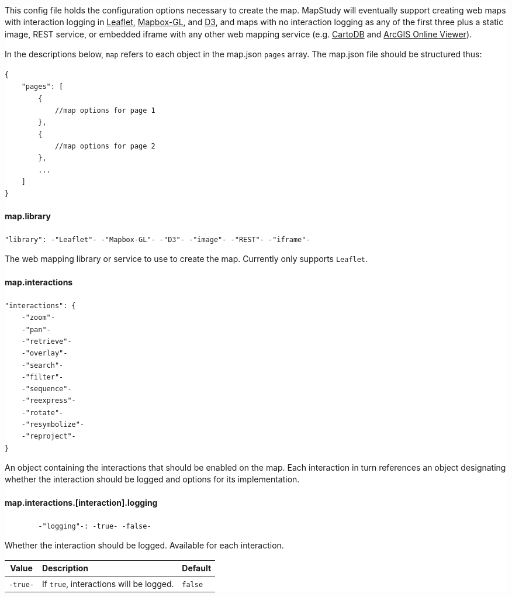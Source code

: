 This config file holds the configuration options necessary to create the map. MapStudy will eventually support creating web maps with interaction logging in [Leaflet](http://leafletjs.com/), [Mapbox-GL](https://www.mapbox.com/mapbox-gl-js/api/), and [D3](http://d3js.org/), and maps with no interaction logging as any of the first three plus a static image, REST service, or embedded iframe with any other web mapping service (e.g. [CartoDB](https://cartodb.com/) and [ArcGIS Online Viewer](https://www.arcgis.com/home/webmap/viewer.html)).

In the descriptions below, `map` refers to each object in the map.json `pages` array. The map.json file should be structured thus:

	{
		"pages": [
			{
				//map options for page 1
			},
			{
				//map options for page 2
			},
			...
		]
	}

#### map.library

	"library": -"Leaflet"- -"Mapbox-GL"- -"D3"- -"image"- -"REST"- -"iframe"-

The web mapping library or service to use to create the map. Currently only supports `Leaflet`.

#### map.interactions

	"interactions": {
		-"zoom"-
		-"pan"-
		-"retrieve"-
		-"overlay"-
		-"search"-
		-"filter"-
		-"sequence"-
		-"reexpress"-
		-"rotate"-
		-"resymbolize"-
		-"reproject"-
	}

An object containing the interactions that should be enabled on the map. Each interaction in turn references an object designating whether the interaction should be logged and options for its implementation.

#### map.interactions.[interaction].logging

			-"logging"-: -true- -false-

Whether the interaction should be logged. Available for each interaction.

| Value  | Description | Default |
| :------------: | :----------- | :------------------- |
| `-true-` | If `true`, interactions will be logged. | `false` |
